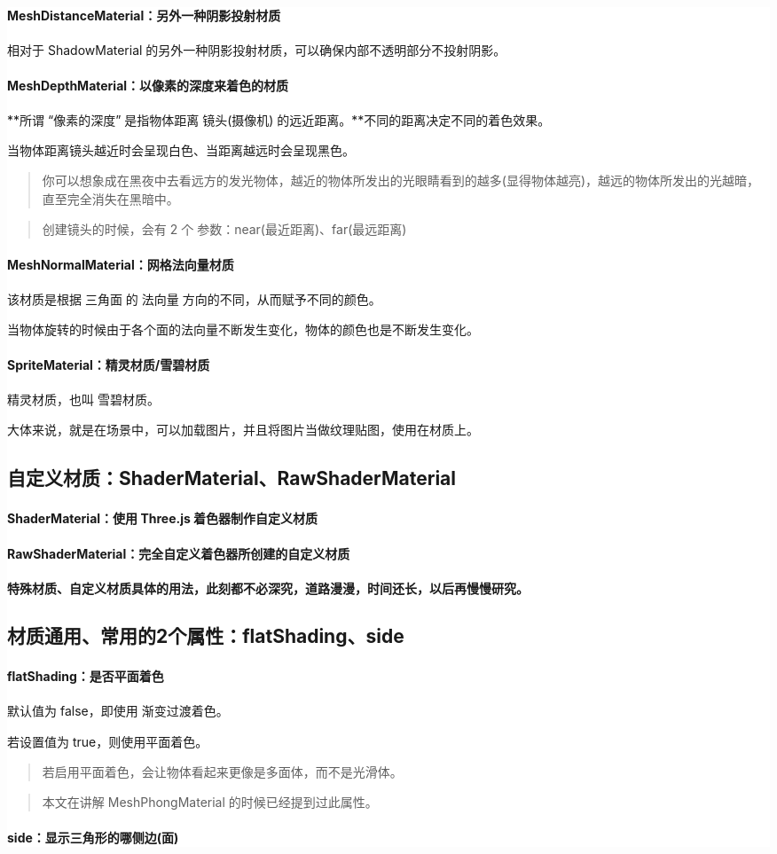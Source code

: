 

#### MeshDistanceMaterial：另外一种阴影投射材质

相对于 ShadowMaterial 的另外一种阴影投射材质，可以确保内部不透明部分不投射阴影。



#### MeshDepthMaterial：以像素的深度来着色的材质

**所谓 “像素的深度” 是指物体距离 镜头(摄像机) 的远近距离。**不同的距离决定不同的着色效果。

当物体距离镜头越近时会呈现白色、当距离越远时会呈现黑色。

> 你可以想象成在黑夜中去看远方的发光物体，越近的物体所发出的光眼睛看到的越多(显得物体越亮)，越远的物体所发出的光越暗，直至完全消失在黑暗中。

> 创建镜头的时候，会有 2 个 参数：near(最近距离)、far(最远距离)



#### MeshNormalMaterial：网格法向量材质

该材质是根据 三角面 的 法向量 方向的不同，从而赋予不同的颜色。

当物体旋转的时候由于各个面的法向量不断发生变化，物体的颜色也是不断发生变化。



#### SpriteMaterial：精灵材质/雪碧材质

精灵材质，也叫 雪碧材质。

大体来说，就是在场景中，可以加载图片，并且将图片当做纹理贴图，使用在材质上。



## 自定义材质：ShaderMaterial、RawShaderMaterial

#### ShaderMaterial：使用 Three.js 着色器制作自定义材质

#### RawShaderMaterial：完全自定义着色器所创建的自定义材质



**特殊材质、自定义材质具体的用法，此刻都不必深究，道路漫漫，时间还长，以后再慢慢研究。**



## 材质通用、常用的2个属性：flatShading、side

#### flatShading：是否平面着色

默认值为 false，即使用 渐变过渡着色。

若设置值为 true，则使用平面着色。

> 若启用平面着色，会让物体看起来更像是多面体，而不是光滑体。

> 本文在讲解 MeshPhongMaterial 的时候已经提到过此属性。



#### side：显示三角形的哪侧边(面)
